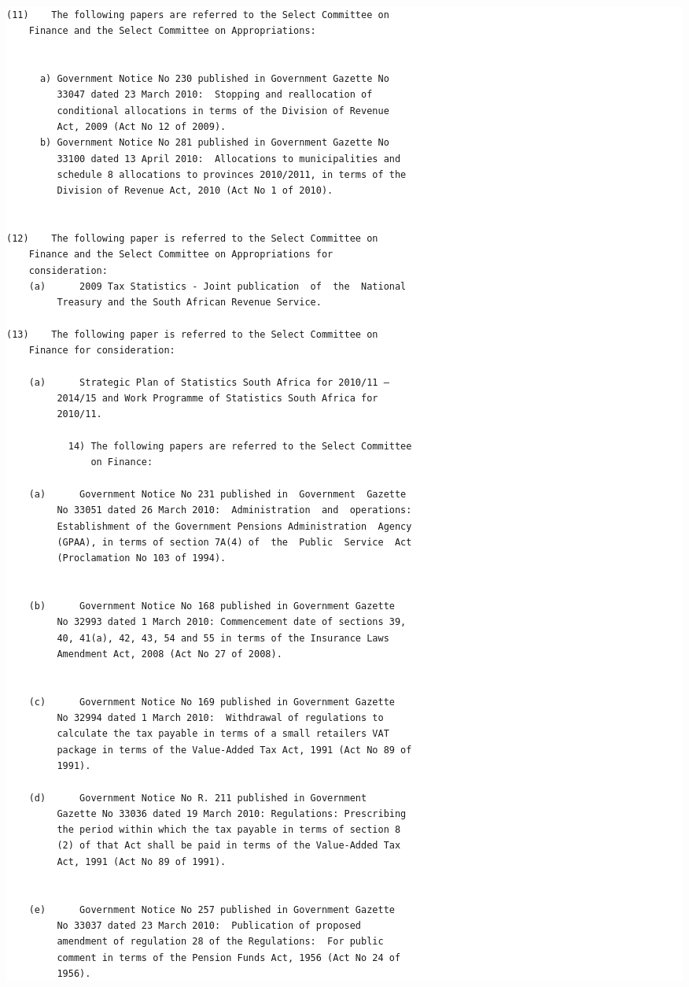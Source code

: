 
    (11)    The following papers are referred to the Select Committee on
        Finance and the Select Committee on Appropriations:


          a) Government Notice No 230 published in Government Gazette No
             33047 dated 23 March 2010:  Stopping and reallocation of
             conditional allocations in terms of the Division of Revenue
             Act, 2009 (Act No 12 of 2009).
          b) Government Notice No 281 published in Government Gazette No
             33100 dated 13 April 2010:  Allocations to municipalities and
             schedule 8 allocations to provinces 2010/2011, in terms of the
             Division of Revenue Act, 2010 (Act No 1 of 2010).


    (12)    The following paper is referred to the Select Committee on
        Finance and the Select Committee on Appropriations for
        consideration:
        (a)      2009 Tax Statistics - Joint publication  of  the  National
             Treasury and the South African Revenue Service.

    (13)    The following paper is referred to the Select Committee on
        Finance for consideration:

        (a)      Strategic Plan of Statistics South Africa for 2010/11 –
             2014/15 and Work Programme of Statistics South Africa for
             2010/11.

               14) The following papers are referred to the Select Committee
                   on Finance:

        (a)      Government Notice No 231 published in  Government  Gazette
             No 33051 dated 26 March 2010:  Administration  and  operations:
             Establishment of the Government Pensions Administration  Agency
             (GPAA), in terms of section 7A(4) of  the  Public  Service  Act
             (Proclamation No 103 of 1994).


        (b)      Government Notice No 168 published in Government Gazette
             No 32993 dated 1 March 2010: Commencement date of sections 39,
             40, 41(a), 42, 43, 54 and 55 in terms of the Insurance Laws
             Amendment Act, 2008 (Act No 27 of 2008).


        (c)      Government Notice No 169 published in Government Gazette
             No 32994 dated 1 March 2010:  Withdrawal of regulations to
             calculate the tax payable in terms of a small retailers VAT
             package in terms of the Value-Added Tax Act, 1991 (Act No 89 of
             1991).

        (d)      Government Notice No R. 211 published in Government
             Gazette No 33036 dated 19 March 2010: Regulations: Prescribing
             the period within which the tax payable in terms of section 8
             (2) of that Act shall be paid in terms of the Value-Added Tax
             Act, 1991 (Act No 89 of 1991).


        (e)      Government Notice No 257 published in Government Gazette
             No 33037 dated 23 March 2010:  Publication of proposed
             amendment of regulation 28 of the Regulations:  For public
             comment in terms of the Pension Funds Act, 1956 (Act No 24 of
             1956).
